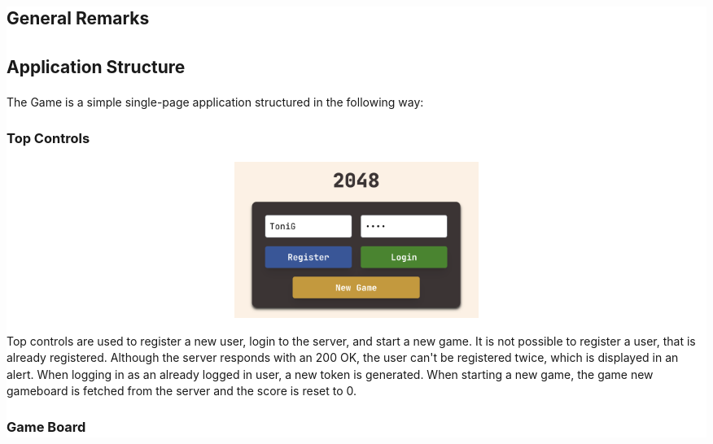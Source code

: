 
## General Remarks

## Application Structure

The Game is a simple single-page application structured in the following way: 

### Top Controls
<p align="center">
  <img src="github-media/controls.png" alt="Top Controls" title="Top Controls" width="300"/>
</p>

Top controls are used to register a new user, login to the server, and start a new game. It is not possible to register a user, that is already registered. Although the server responds with an 200 OK, the user can't be registered twice, which is displayed in an alert. When logging in as an already logged in user, a new token is generated. When starting a new game, the game new gameboard is fetched from the server and the score is reset to 0.

### Game Board
<p align="center">